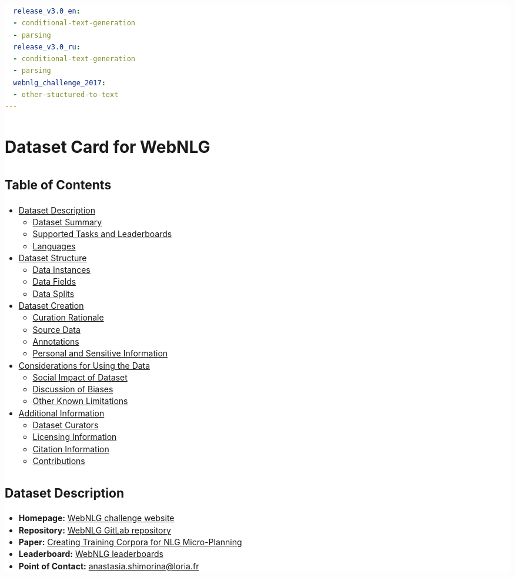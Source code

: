 ```yaml
  release_v3.0_en:
  - conditional-text-generation
  - parsing
  release_v3.0_ru:
  - conditional-text-generation
  - parsing
  webnlg_challenge_2017:
  - other-stuctured-to-text
---
```


# Dataset Card for WebNLG

## Table of Contents
- [Dataset Description](#dataset-description)
  - [Dataset Summary](#dataset-summary)
  - [Supported Tasks and Leaderboards](#supported-tasks-and-leaderboards)
  - [Languages](#languages)
- [Dataset Structure](#dataset-structure)
  - [Data Instances](#data-instances)
  - [Data Fields](#data-fields)
  - [Data Splits](#data-splits)
- [Dataset Creation](#dataset-creation)
  - [Curation Rationale](#curation-rationale)
  - [Source Data](#source-data)
  - [Annotations](#annotations)
  - [Personal and Sensitive Information](#personal-and-sensitive-information)
- [Considerations for Using the Data](#considerations-for-using-the-data)
  - [Social Impact of Dataset](#social-impact-of-dataset)
  - [Discussion of Biases](#discussion-of-biases)
  - [Other Known Limitations](#other-known-limitations)
- [Additional Information](#additional-information)
  - [Dataset Curators](#dataset-curators)
  - [Licensing Information](#licensing-information)
  - [Citation Information](#citation-information)
  - [Contributions](#contributions)

## Dataset Description

- **Homepage:** [WebNLG challenge website](https://webnlg-challenge.loria.fr/)
- **Repository:** [WebNLG GitLab repository](https://gitlab.com/shimorina/webnlg-dataset/-/tree/master/)
- **Paper:** [Creating Training Corpora for NLG Micro-Planning](https://www.aclweb.org/anthology/P17-1017.pdf)
- **Leaderboard:** [WebNLG leaderboards](https://gerbil-nlg.dice-research.org/gerbil/webnlg2020results)
- **Point of Contact:** [anastasia.shimorina@loria.fr](anastasia.shimorina@loria.fr)
